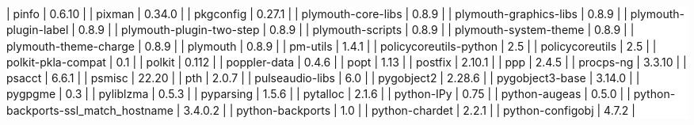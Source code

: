 | pinfo | 0.6.10 |
| pixman | 0.34.0 |
| pkgconfig | 0.27.1 |
| plymouth-core-libs | 0.8.9 |
| plymouth-graphics-libs | 0.8.9 |
| plymouth-plugin-label | 0.8.9 |
| plymouth-plugin-two-step | 0.8.9 |
| plymouth-scripts | 0.8.9 |
| plymouth-system-theme | 0.8.9 |
| plymouth-theme-charge | 0.8.9 |
| plymouth | 0.8.9 |
| pm-utils | 1.4.1 |
| policycoreutils-python | 2.5 |
| policycoreutils | 2.5 |
| polkit-pkla-compat | 0.1 |
| polkit | 0.112 |
| poppler-data | 0.4.6 |
| popt | 1.13 |
| postfix | 2.10.1 |
| ppp | 2.4.5 |
| procps-ng | 3.3.10 |
| psacct | 6.6.1 |
| psmisc | 22.20 |
| pth | 2.0.7 |
| pulseaudio-libs | 6.0 |
| pygobject2 | 2.28.6 |
| pygobject3-base | 3.14.0 |
| pygpgme | 0.3 |
| pyliblzma | 0.5.3 |
| pyparsing | 1.5.6 |
| pytalloc | 2.1.6 |
| python-IPy | 0.75 |
| python-augeas | 0.5.0 |
| python-backports-ssl_match_hostname | 3.4.0.2 |
| python-backports | 1.0 |
| python-chardet | 2.2.1 |
| python-configobj | 4.7.2 |